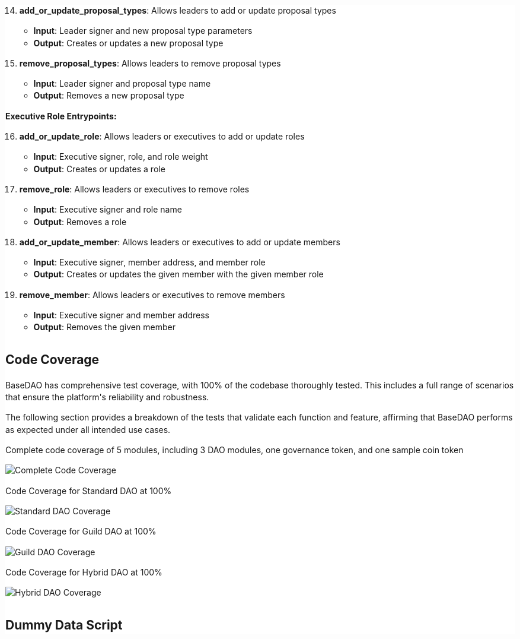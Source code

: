 14. **add_or_update_proposal_types**: Allows leaders to add or update proposal types
    - **Input**: Leader signer and new proposal type parameters
    - **Output**: Creates or updates a new proposal type

15. **remove_proposal_types**: Allows leaders to remove proposal types
    - **Input**: Leader signer and proposal type name
    - **Output**: Removes a new proposal type

**Executive Role Entrypoints:**

16. **add_or_update_role**: Allows leaders or executives to add or update roles
    - **Input**: Executive signer, role, and role weight
    - **Output**: Creates or updates a role

17. **remove_role**: Allows leaders or executives to remove roles
    - **Input**: Executive signer and role name
    - **Output**: Removes a role

18. **add_or_update_member**: Allows leaders or executives to add or update members
    - **Input**: Executive signer, member address, and member role
    - **Output**: Creates or updates the given member with the given member role

19. **remove_member**: Allows leaders or executives to remove members
    - **Input**: Executive signer and member address
    - **Output**: Removes the given member 

## Code Coverage

BaseDAO has comprehensive test coverage, with 100% of the codebase thoroughly tested. This includes a full range of scenarios that ensure the platform's reliability and robustness. 

The following section provides a breakdown of the tests that validate each function and feature, affirming that BaseDAO performs as expected under all intended use cases.

Complete code coverage of 5 modules, including 3 DAO modules, one governance token, and one sample coin token

![Complete Code Coverage](https://res.cloudinary.com/blockbard/image/upload/c_scale,w_auto,q_auto,f_auto,fl_lossy/v1729011348/complete-code-coverage-1_vnpl3p.png)

Code Coverage for Standard DAO at 100%

![Standard DAO Coverage](https://res.cloudinary.com/blockbard/image/upload/c_scale,w_auto,q_auto,f_auto,fl_lossy/v1729012076/standard-dao-code-coverage_dfderi.png)


Code Coverage for Guild DAO at 100%

![Guild DAO Coverage](https://res.cloudinary.com/blockbard/image/upload/c_scale,w_auto,q_auto,f_auto,fl_lossy/v1729012076/guild-dao-code-coverage_vnxt4l.png)


Code Coverage for Hybrid DAO at 100%

![Hybrid DAO Coverage](https://res.cloudinary.com/blockbard/image/upload/c_scale,w_auto,q_auto,f_auto,fl_lossy/v1729012076/hybrid-dao-code-coverage_dkdmjy.png)


## Dummy Data Script
